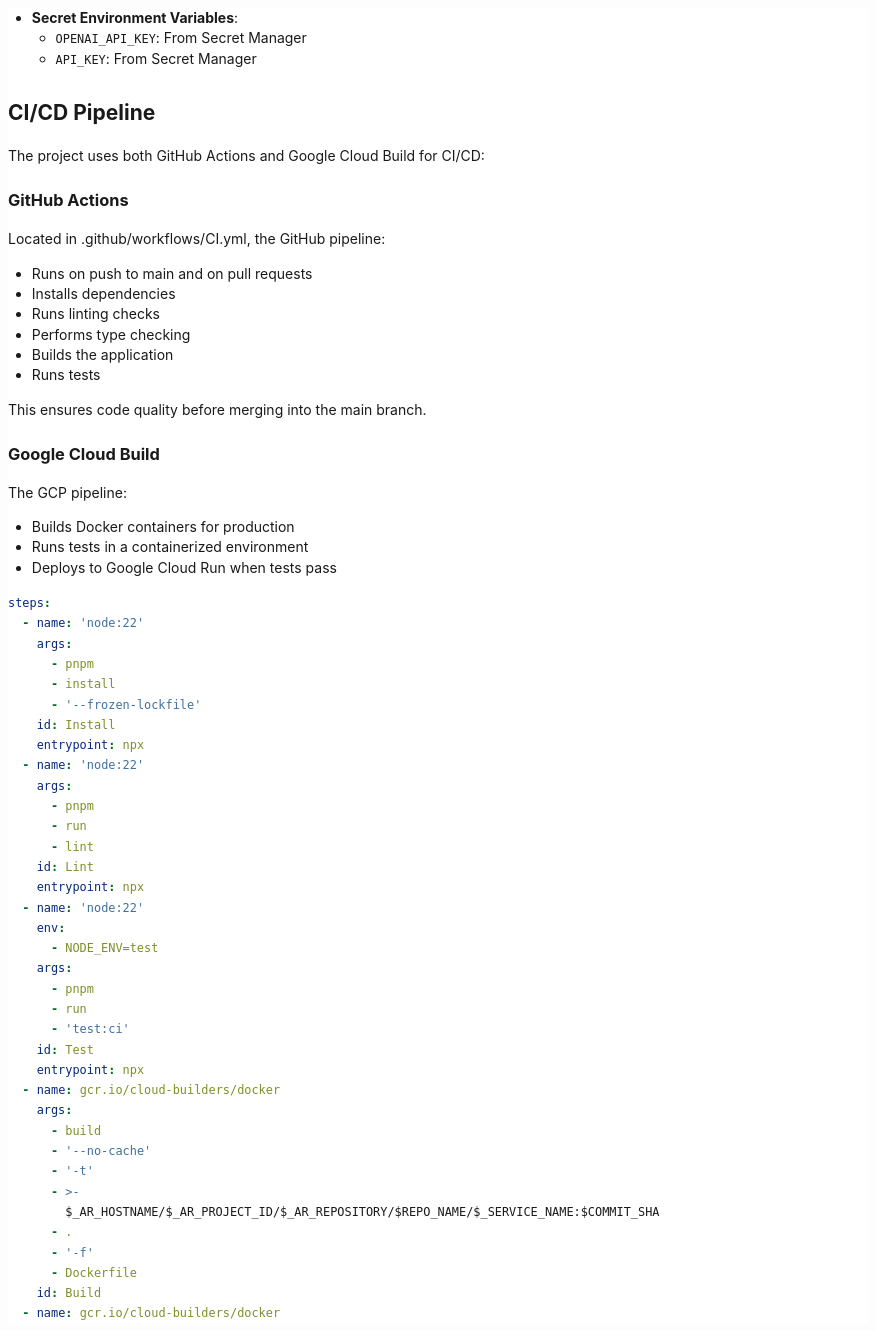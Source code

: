- **Secret Environment Variables**:
  - `OPENAI_API_KEY`: From Secret Manager
  - `API_KEY`: From Secret Manager

## CI/CD Pipeline

The project uses both GitHub Actions and Google Cloud Build for CI/CD:

### GitHub Actions

Located in .github/workflows/CI.yml, the GitHub pipeline:

- Runs on push to main and on pull requests
- Installs dependencies
- Runs linting checks
- Performs type checking
- Builds the application
- Runs tests

This ensures code quality before merging into the main branch.

### Google Cloud Build

The GCP pipeline:

- Builds Docker containers for production
- Runs tests in a containerized environment
- Deploys to Google Cloud Run when tests pass

```yaml
steps:
  - name: 'node:22'
    args:
      - pnpm
      - install
      - '--frozen-lockfile'
    id: Install
    entrypoint: npx
  - name: 'node:22'
    args:
      - pnpm
      - run
      - lint
    id: Lint
    entrypoint: npx
  - name: 'node:22'
    env:
      - NODE_ENV=test
    args:
      - pnpm
      - run
      - 'test:ci'
    id: Test
    entrypoint: npx
  - name: gcr.io/cloud-builders/docker
    args:
      - build
      - '--no-cache'
      - '-t'
      - >-
        $_AR_HOSTNAME/$_AR_PROJECT_ID/$_AR_REPOSITORY/$REPO_NAME/$_SERVICE_NAME:$COMMIT_SHA
      - .
      - '-f'
      - Dockerfile
    id: Build
  - name: gcr.io/cloud-builders/docker
```